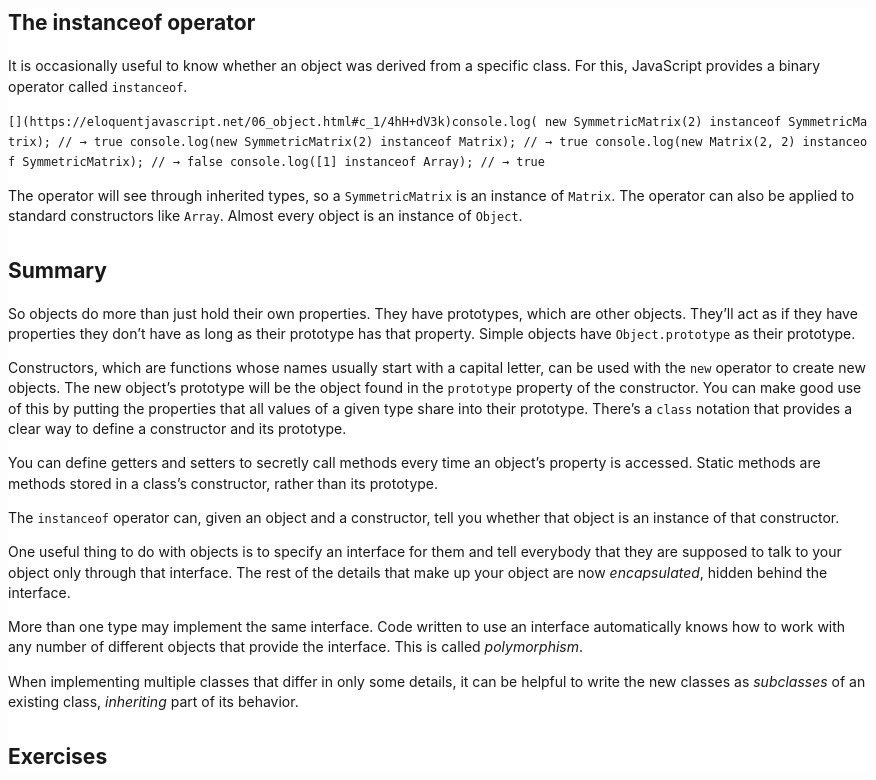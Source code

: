 ## [](https://eloquentjavascript.net/06_object.html#h_Fdk67dJHwg)The instanceof operator

[](https://eloquentjavascript.net/06_object.html#p_wnmK5D9foe)It is occasionally useful to know whether an object was derived from a specific class. For this, JavaScript provides a binary operator called `instanceof`.
    
    [](https://eloquentjavascript.net/06_object.html#c_1/4hH+dV3k)console.log( new SymmetricMatrix(2) instanceof SymmetricMatrix); // → true console.log(new SymmetricMatrix(2) instanceof Matrix); // → true console.log(new Matrix(2, 2) instanceof SymmetricMatrix); // → false console.log([1] instanceof Array); // → true

[](https://eloquentjavascript.net/06_object.html#p_VtvmEyRrv+)The operator will see through inherited types, so a `SymmetricMatrix` is an instance of `Matrix`. The operator can also be applied to standard constructors like `Array`. Almost every object is an instance of `Object`.

## [](https://eloquentjavascript.net/06_object.html#h_ErccPg/l98)Summary

[](https://eloquentjavascript.net/06_object.html#p_VPlYPbumD2)So objects do more than just hold their own properties. They have prototypes, which are other objects. They’ll act as if they have properties they don’t have as long as their prototype has that property. Simple objects have `Object.prototype` as their prototype.

[](https://eloquentjavascript.net/06_object.html#p_A+dQsxCVz8)Constructors, which are functions whose names usually start with a capital letter, can be used with the `new` operator to create new objects. The new object’s prototype will be the object found in the `prototype` property of the constructor. You can make good use of this by putting the properties that all values of a given type share into their prototype. There’s a `class` notation that provides a clear way to define a constructor and its prototype.

[](https://eloquentjavascript.net/06_object.html#p_AFyYjRH+5G)You can define getters and setters to secretly call methods every time an object’s property is accessed. Static methods are methods stored in a class’s constructor, rather than its prototype.

[](https://eloquentjavascript.net/06_object.html#p_U1iTgKNfyX)The `instanceof` operator can, given an object and a constructor, tell you whether that object is an instance of that constructor.

[](https://eloquentjavascript.net/06_object.html#p_zzr1L1PppY)One useful thing to do with objects is to specify an interface for them and tell everybody that they are supposed to talk to your object only through that interface. The rest of the details that make up your object are now _encapsulated_, hidden behind the interface.

[](https://eloquentjavascript.net/06_object.html#p_NWmKpeeGiT)More than one type may implement the same interface. Code written to use an interface automatically knows how to work with any number of different objects that provide the interface. This is called _polymorphism_.

[](https://eloquentjavascript.net/06_object.html#p_fg/ZL+fqD3)When implementing multiple classes that differ in only some details, it can be helpful to write the new classes as _subclasses_ of an existing class, _inheriting_ part of its behavior.

## [](https://eloquentjavascript.net/06_object.html#h_TcUD2vzyMe)Exercises
